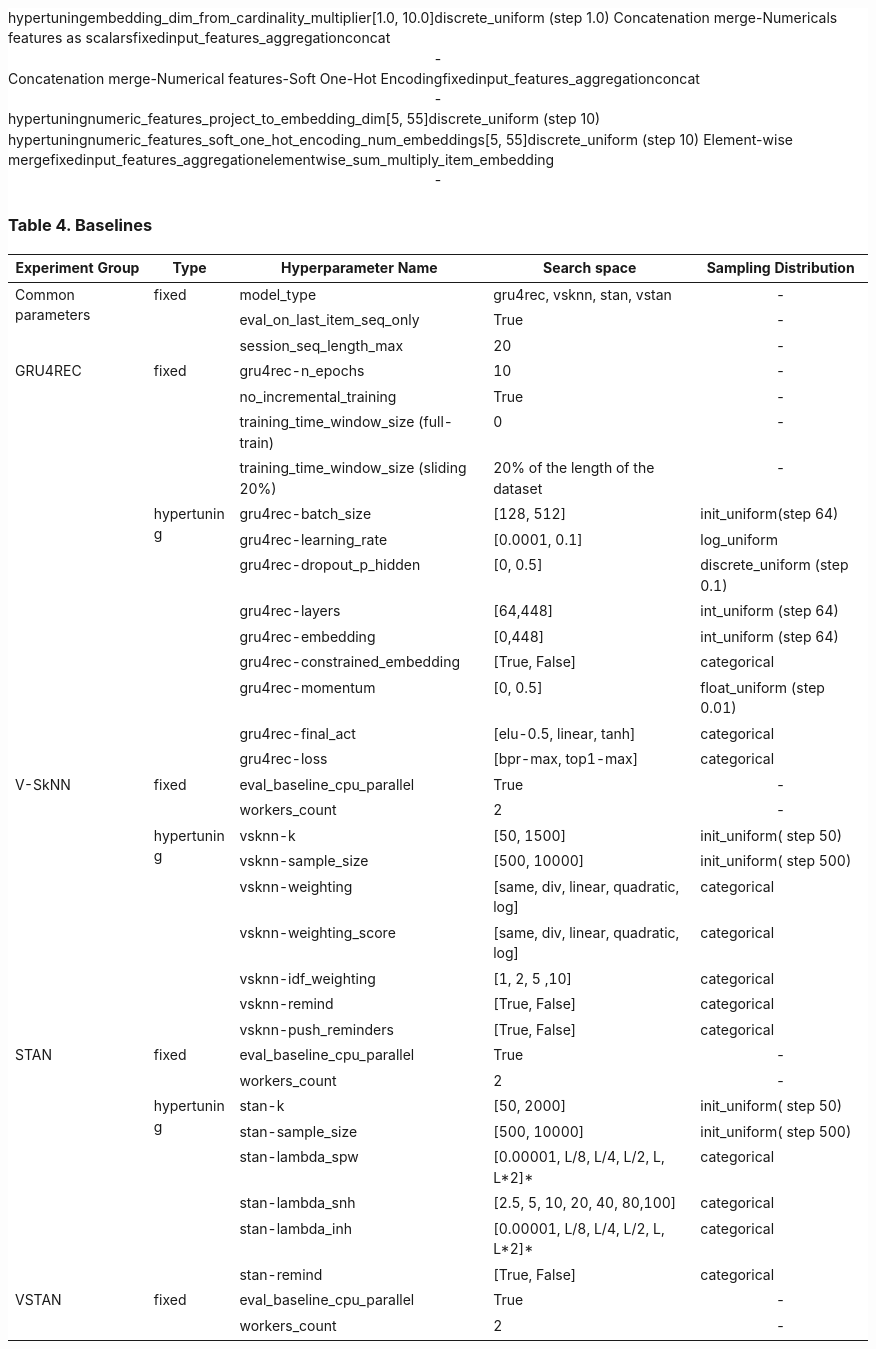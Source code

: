  <tr><td>hypertuning</td><td>embedding_dim_from_cardinality_multiplier</td><td>[1.0, 10.0]</td><td>discrete_uniform (step 1.0)</td></tr>
 <tr><td>Concatenation merge-Numericals features as scalars</td><td>fixed</td><td>input_features_aggregation</td><td>concat</td><td><center>-</center></td></tr>
 <tr><td rowspan=3>Concatenation merge-Numerical features-Soft One-Hot Encoding</td><td>fixed</td><td>input_features_aggregation</td><td>concat</td><td><center>-</center></td></tr>
 <tr><td>hypertuning</td><td>numeric_features_project_to_embedding_dim</td><td>[5, 55]</td><td>discrete_uniform (step 10)</td></tr>
 <tr><td>hypertuning</td><td>numeric_features_soft_one_hot_encoding_num_embeddings</td><td>[5, 55]</td><td>discrete_uniform (step 10)</td></tr>
 <tr><td>Element-wise merge</td><td>fixed</td><td>input_features_aggregation</td><td>elementwise_sum_multiply_item_embedding</td><td><center>-</center></td></tr>
</tbody></table>

<h3>Table 4. Baselines</h3>
<table class="hp-table">
<thead><tr class="table-firstrow"><th>Experiment Group </th><th>Type </th><th>Hyperparameter Name</th><th>Search space</th><th>Sampling Distribution</th></tr><thead><tbody>
 <tr><td rowspan=3>Common parameters </td><td rowspan=3>fixed</td><td>model_type</td><td>gru4rec, vsknn, stan, vstan</td><td><center>-</center></td></tr>
<tr><td>eval_on_last_item_seq_only</td><td>True</td><td><center>-</center></td></tr>
 <tr><td>session_seq_length_max</td><td>20</td><td><center>-</center></td></tr>
 <tr><td rowspan=13>GRU4REC</td><td rowspan=4>fixed</td><td>gru4rec-n_epochs</td><td>10</td><td><center>-</center></td></tr>
 <tr><td>no_incremental_training</td><td>True </td><td><center>-</center></td></tr>
 <tr><td>training_time_window_size (full-train)</td><td>0</td><td><center>-</center></td></tr>
 <tr><td>training_time_window_size (sliding 20%)</td><td>20% of the length of the dataset </td><td><center>-</center></td></tr>
 <tr><td rowspan=9>hypertuning</td><td>gru4rec-batch_size</td><td>[128, 512]</td><td>init_uniform(step 64)</td></tr>
 <tr><td>gru4rec-learning_rate</td><td>[0.0001, 0.1]</td><td>log_uniform</td></tr>
 <tr><td>gru4rec-dropout_p_hidden</td><td>[0, 0.5]</td><td>discrete_uniform (step 0.1)</td></tr>
 <tr><td>gru4rec-layers</td><td>[64,448]</td><td>int_uniform (step 64)</td></tr>
 <tr><td>gru4rec-embedding</td><td>[0,448]</td><td>int_uniform (step 64)</td></tr>
 <tr><td>gru4rec-constrained_embedding</td><td>[True, False]</td><td>categorical</td></tr>
 <tr><td>gru4rec-momentum</td><td>[0, 0.5]</td><td>float_uniform (step 0.01)</td></tr>
 <tr><td>gru4rec-final_act</td><td>[elu-0.5, linear, tanh]</td><td>categorical</td></tr>
 <tr><td>gru4rec-loss</td><td>[bpr-max, top1-max]</td><td>categorical</td></tr>
 <tr><td rowspan=9>V-SkNN</td><td rowspan=2>fixed</td><td>eval_baseline_cpu_parallel</td><td>True</td><td><center>-</center></td></tr>
 <tr><td> workers_count</td><td>2</td><td><center>-</center></td></tr>
 <tr><td rowspan=7>hypertuning </td><td>vsknn-k</td><td>[50, 1500]</td><td>init_uniform( step 50) </td></tr>
 <tr><td>vsknn-sample_size </td><td>[500, 10000]</td><td>init_uniform( step 500) </td></tr>
 <tr><td>vsknn-weighting</td><td>[same, div, linear, quadratic, log]</td><td>categorical</td></tr>
 <tr><td>vsknn-weighting_score</td><td>[same, div, linear, quadratic, log]</td><td>categorical</td></tr>
 <tr><td>vsknn-idf_weighting</td><td>[1, 2, 5 ,10]</td><td>categorical</td></tr>
 <tr><td>vsknn-remind</td><td>[True, False]</td><td>categorical</td></tr>
 <tr><td>vsknn-push_reminders</td><td>[True, False]</td><td>categorical</td></tr>
 <tr><td rowspan=8>STAN</td><td rowspan=2>fixed</td><td>eval_baseline_cpu_parallel</td><td>True</td><td><center>-</center></td></tr>
 <tr><td> workers_count</td><td>2</td><td><center>-</center></td></tr>
 <tr><td rowspan=6>hypertuning</td><td>stan-k</td><td>[50, 2000]</td><td>init_uniform( step 50) </td></tr>
 <tr><td>stan-sample_size </td><td>[500, 10000]</td><td>init_uniform( step 500) </td></tr>
 <tr><td>stan-lambda_spw </td><td>[0.00001, L/8, L/4, L/2, L, L*2]*</td><td>categorical</td></tr>
 <tr><td>stan-lambda_snh</td><td>[2.5, 5, 10, 20, 40, 80,100]</td><td>categorical</td></tr>
 <tr><td>stan-lambda_inh</td><td>[0.00001, L/8, L/4, L/2, L, L*2]*</td><td>categorical</td></tr>
 <tr><td>stan-remind</td><td>[True, False]</td><td>categorical</td></tr>
 <tr><td rowspan=10>VSTAN</td><td rowspan=2>fixed</td><td>eval_baseline_cpu_parallel</td><td>True</td><td><center>-</center></td></tr>
 <tr><td> workers_count</td><td>2</td><td><center>-</center></td></tr>